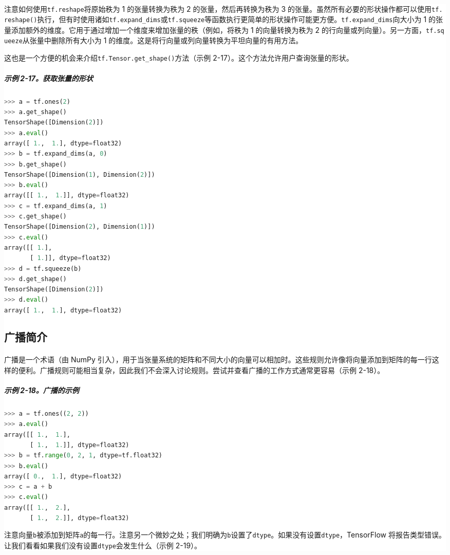 注意如何使用`tf.reshape`将原始秩为 1 的张量转换为秩为 2 的张量，然后再转换为秩为 3 的张量。虽然所有必要的形状操作都可以使用`tf.reshape()`执行，但有时使用诸如`tf.expand_dims`或`tf.squeeze`等函数执行更简单的形状操作可能更方便。`tf.expand_dims`向大小为 1 的张量添加额外的维度。它用于通过增加一个维度来增加张量的秩（例如，将秩为 1 的向量转换为秩为 2 的行向量或列向量）。另一方面，`tf.squeeze`从张量中删除所有大小为 1 的维度。这是将行向量或列向量转换为平坦向量的有用方法。

这也是一个方便的机会来介绍`tf.Tensor.get_shape()`方法（示例 2-17）。这个方法允许用户查询张量的形状。

##### 示例 2-17。获取张量的形状

```py
>>> a = tf.ones(2)
>>> a.get_shape()
TensorShape([Dimension(2)])
>>> a.eval()
array([ 1.,  1.], dtype=float32)
>>> b = tf.expand_dims(a, 0)
>>> b.get_shape()
TensorShape([Dimension(1), Dimension(2)])
>>> b.eval()
array([[ 1.,  1.]], dtype=float32)
>>> c = tf.expand_dims(a, 1)
>>> c.get_shape()
TensorShape([Dimension(2), Dimension(1)])
>>> c.eval()
array([[ 1.],
       [ 1.]], dtype=float32)
>>> d = tf.squeeze(b)
>>> d.get_shape()
TensorShape([Dimension(2)])
>>> d.eval()
array([ 1.,  1.], dtype=float32)
```

## 广播简介

广播是一个术语（由 NumPy 引入），用于当张量系统的矩阵和不同大小的向量可以相加时。这些规则允许像将向量添加到矩阵的每一行这样的便利。广播规则可能相当复杂，因此我们不会深入讨论规则。尝试并查看广播的工作方式通常更容易（示例 2-18）。

##### 示例 2-18。广播的示例

```py
>>> a = tf.ones((2, 2))
>>> a.eval()
array([[ 1.,  1.],
       [ 1.,  1.]], dtype=float32)
>>> b = tf.range(0, 2, 1, dtype=tf.float32)
>>> b.eval()
array([ 0.,  1.], dtype=float32)
>>> c = a + b
>>> c.eval()
array([[ 1.,  2.],
       [ 1.,  2.]], dtype=float32)
```

注意向量`b`被添加到矩阵`a`的每一行。注意另一个微妙之处；我们明确为`b`设置了`dtype`。如果没有设置`dtype`，TensorFlow 将报告类型错误。让我们看看如果我们没有设置`dtype`会发生什么（示例 2-19）。
